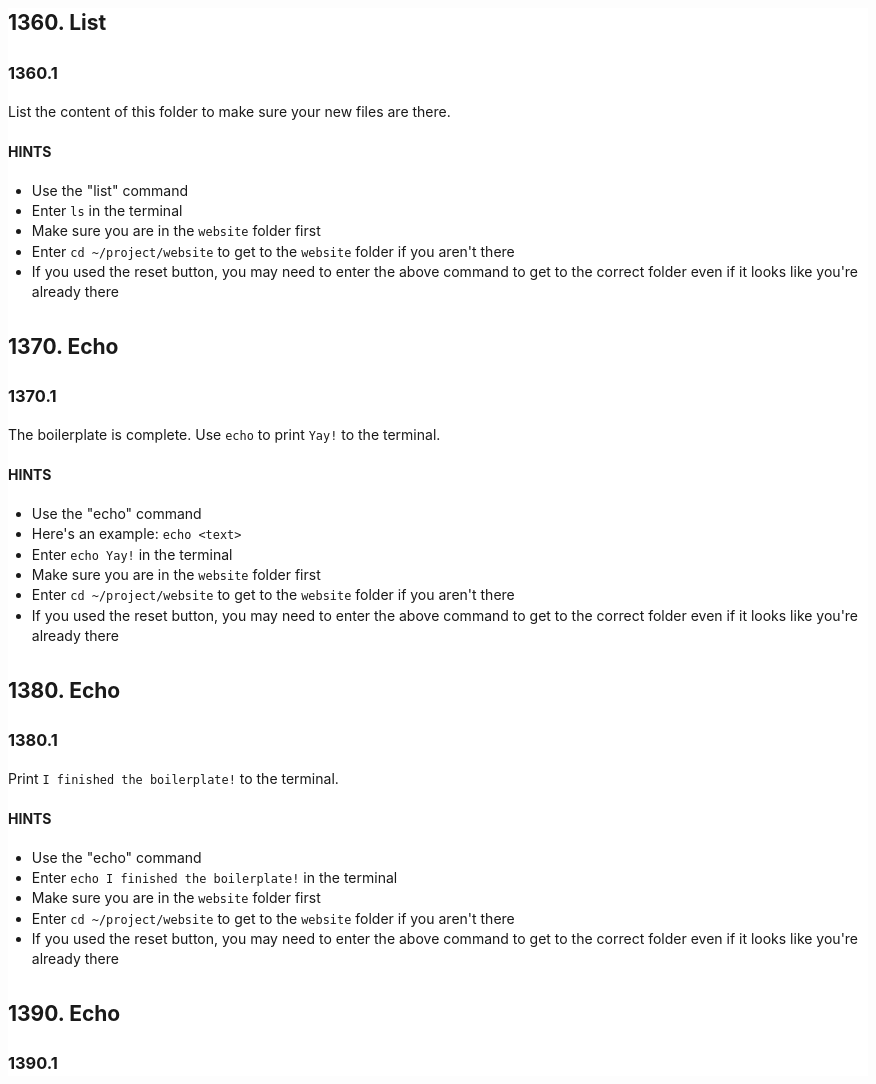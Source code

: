## 1360. List

### 1360.1

List the content of this folder to make sure your new files are there.

#### HINTS

- Use the "list" command
- Enter `ls` in the terminal
- Make sure you are in the `website` folder first
- Enter `cd ~/project/website` to get to the `website` folder if you aren't there
- If you used the reset button, you may need to enter the above command to get to the correct folder even if it looks like you're already there

## 1370. Echo

### 1370.1

The boilerplate is complete. Use `echo` to print `Yay!` to the terminal.

#### HINTS

- Use the "echo" command
- Here's an example: `echo <text>`
- Enter `echo Yay!` in the terminal
- Make sure you are in the `website` folder first
- Enter `cd ~/project/website` to get to the `website` folder if you aren't there
- If you used the reset button, you may need to enter the above command to get to the correct folder even if it looks like you're already there

## 1380. Echo

### 1380.1

Print `I finished the boilerplate!` to the terminal.

#### HINTS

- Use the "echo" command
- Enter `echo I finished the boilerplate!` in the terminal
- Make sure you are in the `website` folder first
- Enter `cd ~/project/website` to get to the `website` folder if you aren't there
- If you used the reset button, you may need to enter the above command to get to the correct folder even if it looks like you're already there

## 1390. Echo

### 1390.1
